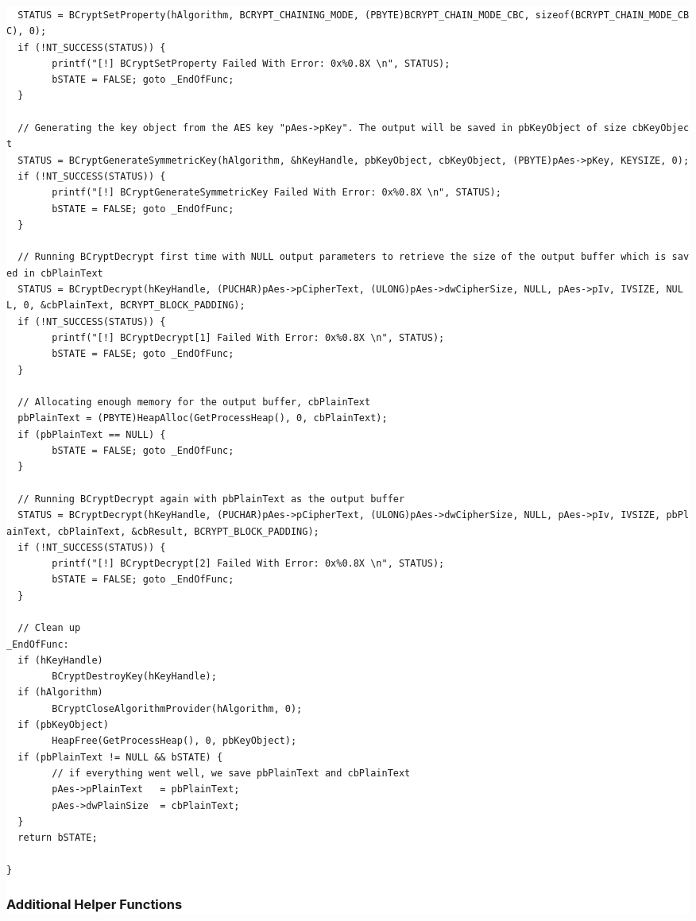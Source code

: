 ```
  STATUS = BCryptSetProperty(hAlgorithm, BCRYPT_CHAINING_MODE, (PBYTE)BCRYPT_CHAIN_MODE_CBC, sizeof(BCRYPT_CHAIN_MODE_CBC), 0);
  if (!NT_SUCCESS(STATUS)) {
    	printf("[!] BCryptSetProperty Failed With Error: 0x%0.8X \n", STATUS);
    	bSTATE = FALSE; goto _EndOfFunc;
  }

  // Generating the key object from the AES key "pAes->pKey". The output will be saved in pbKeyObject of size cbKeyObject
  STATUS = BCryptGenerateSymmetricKey(hAlgorithm, &hKeyHandle, pbKeyObject, cbKeyObject, (PBYTE)pAes->pKey, KEYSIZE, 0);
  if (!NT_SUCCESS(STATUS)) {
    	printf("[!] BCryptGenerateSymmetricKey Failed With Error: 0x%0.8X \n", STATUS);
    	bSTATE = FALSE; goto _EndOfFunc;
  }

  // Running BCryptDecrypt first time with NULL output parameters to retrieve the size of the output buffer which is saved in cbPlainText
  STATUS = BCryptDecrypt(hKeyHandle, (PUCHAR)pAes->pCipherText, (ULONG)pAes->dwCipherSize, NULL, pAes->pIv, IVSIZE, NULL, 0, &cbPlainText, BCRYPT_BLOCK_PADDING);
  if (!NT_SUCCESS(STATUS)) {
    	printf("[!] BCryptDecrypt[1] Failed With Error: 0x%0.8X \n", STATUS);
    	bSTATE = FALSE; goto _EndOfFunc;
  }

  // Allocating enough memory for the output buffer, cbPlainText
  pbPlainText = (PBYTE)HeapAlloc(GetProcessHeap(), 0, cbPlainText);
  if (pbPlainText == NULL) {
    	bSTATE = FALSE; goto _EndOfFunc;
  }

  // Running BCryptDecrypt again with pbPlainText as the output buffer
  STATUS = BCryptDecrypt(hKeyHandle, (PUCHAR)pAes->pCipherText, (ULONG)pAes->dwCipherSize, NULL, pAes->pIv, IVSIZE, pbPlainText, cbPlainText, &cbResult, BCRYPT_BLOCK_PADDING);
  if (!NT_SUCCESS(STATUS)) {
    	printf("[!] BCryptDecrypt[2] Failed With Error: 0x%0.8X \n", STATUS);
    	bSTATE = FALSE; goto _EndOfFunc;
  }

  // Clean up
_EndOfFunc:
  if (hKeyHandle)
    	BCryptDestroyKey(hKeyHandle);
  if (hAlgorithm)
    	BCryptCloseAlgorithmProvider(hAlgorithm, 0);
  if (pbKeyObject)
    	HeapFree(GetProcessHeap(), 0, pbKeyObject);
  if (pbPlainText != NULL && bSTATE) {
        // if everything went well, we save pbPlainText and cbPlainText
        pAes->pPlainText   = pbPlainText;
        pAes->dwPlainSize  = cbPlainText;
  }
  return bSTATE;

}

```
### **Additional Helper Functions**
